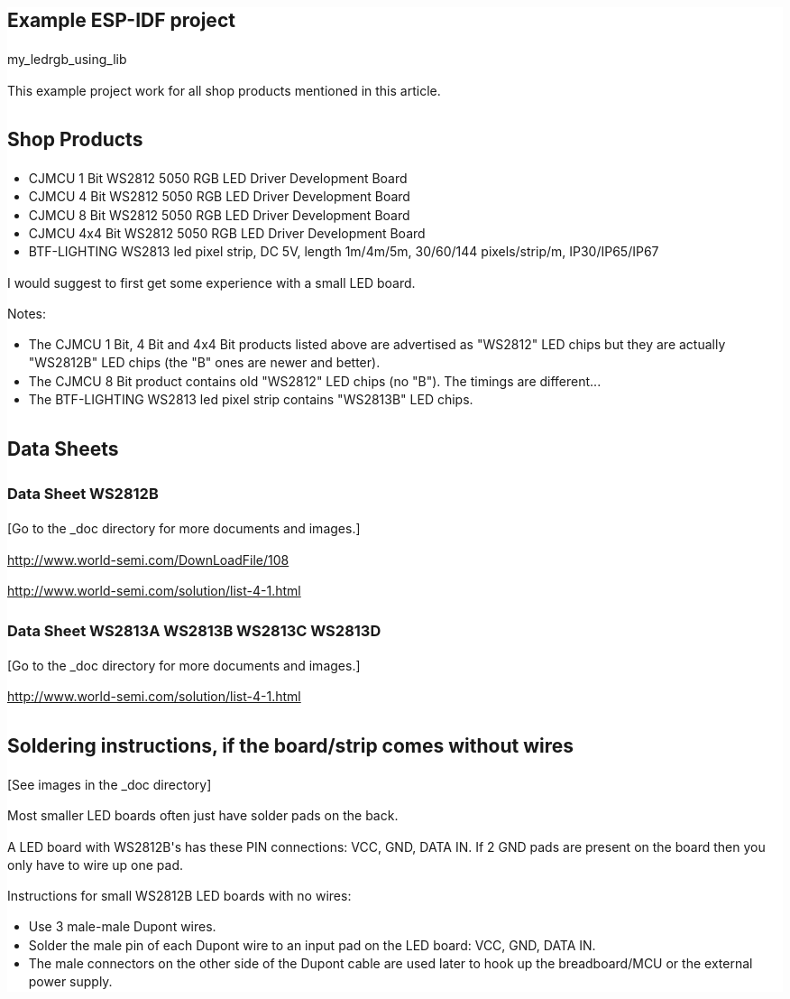 
## Example ESP-IDF project
my_ledrgb_using_lib

This example project work for all shop products mentioned in this article.



## Shop Products
- CJMCU   1 Bit WS2812 5050 RGB LED Driver Development Board
- CJMCU   4 Bit WS2812 5050 RGB LED Driver Development Board
- CJMCU   8 Bit WS2812 5050 RGB LED Driver Development Board
- CJMCU 4x4 Bit WS2812 5050 RGB LED Driver Development Board
- BTF-LIGHTING WS2813 led pixel strip, DC 5V, length 1m/4m/5m, 30/60/144 pixels/strip/m, IP30/IP65/IP67



I would suggest to first get some experience with a small LED board.

Notes:
- The CJMCU 1 Bit, 4 Bit and 4x4 Bit products listed above are advertised as "WS2812" LED chips but they are actually "WS2812B" LED chips (the "B" ones are newer and better).
- The CJMCU 8 Bit product contains old "WS2812" LED chips (no "B"). The timings are different...
- The BTF-LIGHTING WS2813 led pixel strip contains "WS2813B" LED chips.



## Data Sheets
### Data Sheet WS2812B
[Go to the _doc directory for more documents and images.]

http://www.world-semi.com/DownLoadFile/108

http://www.world-semi.com/solution/list-4-1.html

### Data Sheet WS2813A WS2813B WS2813C WS2813D
[Go to the _doc directory for more documents and images.]

http://www.world-semi.com/solution/list-4-1.html



## Soldering instructions, if the board/strip comes without wires
[See images in the _doc directory]

Most smaller LED boards often just have solder pads on the back.

A LED board with WS2812B's has these PIN connections: VCC, GND, DATA IN. If 2 GND pads are present on the board then you only have to wire up one pad.



Instructions for small WS2812B LED boards with no wires:
- Use 3 male-male Dupont wires.
- Solder the male pin of each Dupont wire to an input pad on the LED board: VCC, GND, DATA IN.
- The male connectors on the other side of the Dupont cable are used later to hook up the breadboard/MCU or the external power supply.
